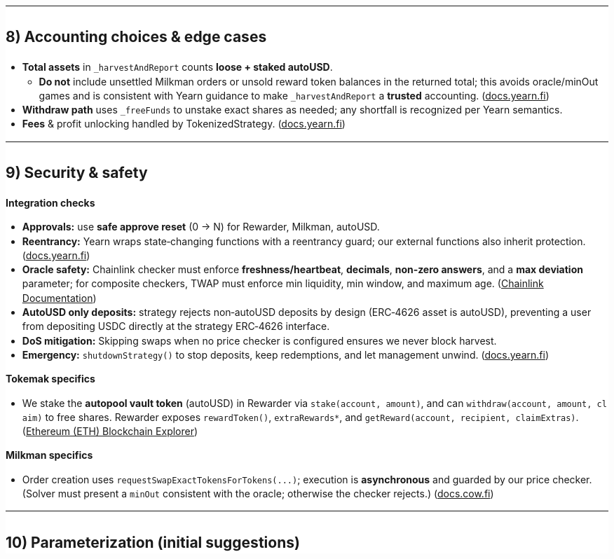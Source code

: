 
---

## 8) Accounting choices & edge cases

- **Total assets** in `_harvestAndReport` counts **loose + staked autoUSD**.
    - **Do not** include unsettled Milkman orders or unsold reward token balances in the returned total; this avoids oracle/minOut games and is consistent with Yearn guidance to make `_harvestAndReport` a **trusted** accounting. ([docs.yearn.fi](https://docs.yearn.fi/developers/v3/strategy_writing_guide))
- **Withdraw path** uses `_freeFunds` to unstake exact shares as needed; any shortfall is recognized per Yearn semantics.
- **Fees** & profit unlocking handled by TokenizedStrategy. ([docs.yearn.fi](https://docs.yearn.fi/developers/smart-contracts/V3/TokenizedStrategy))

---

## 9) Security & safety

**Integration checks**

- **Approvals:** use **safe approve reset** (0 → N) for Rewarder, Milkman, autoUSD.
- **Reentrancy:** Yearn wraps state‑changing functions with a reentrancy guard; our external functions also inherit protection. ([docs.yearn.fi](https://docs.yearn.fi/developers/smart-contracts/V3/TokenizedStrategy))
- **Oracle safety:** Chainlink checker must enforce **freshness/heartbeat**, **decimals**, **non‑zero answers**, and a **max deviation** parameter; for composite checkers, TWAP must enforce min liquidity, min window, and maximum age. ([Chainlink Documentation](https://docs.chain.link/data-feeds/feed-registry))
- **AutoUSD only deposits:** strategy rejects non‑autoUSD deposits by design (ERC‑4626 asset is autoUSD), preventing a user from depositing USDC directly at the strategy ERC‑4626 interface.
- **DoS mitigation:** Skipping swaps when no price checker is configured ensures we never block harvest.
- **Emergency:** `shutdownStrategy()` to stop deposits, keep redemptions, and let management unwind. ([docs.yearn.fi](https://docs.yearn.fi/developers/v3/strategy_writing_guide))

**Tokemak specifics**

- We stake the **autopool vault token** (autoUSD) in Rewarder via `stake(account, amount)`, and can `withdraw(account, amount, claim)` to free shares. Rewarder exposes `rewardToken()`, `extraRewards*`, and `getReward(account, recipient, claimExtras)`. ([Ethereum (ETH) Blockchain Explorer](https://etherscan.io/address/0x726104CfBd7ece2d1f5b3654a19109A9e2b6c27B))

**Milkman specifics**

- Order creation uses `requestSwapExactTokensForTokens(...)`; execution is **asynchronous** and guarded by our price checker. (Solver must present a `minOut` consistent with the oracle; otherwise the checker rejects.) ([docs.cow.fi](https://docs.cow.fi/cow-protocol/concepts/order-types/milkman-orders))

---

## 10) Parameterization (initial suggestions)
